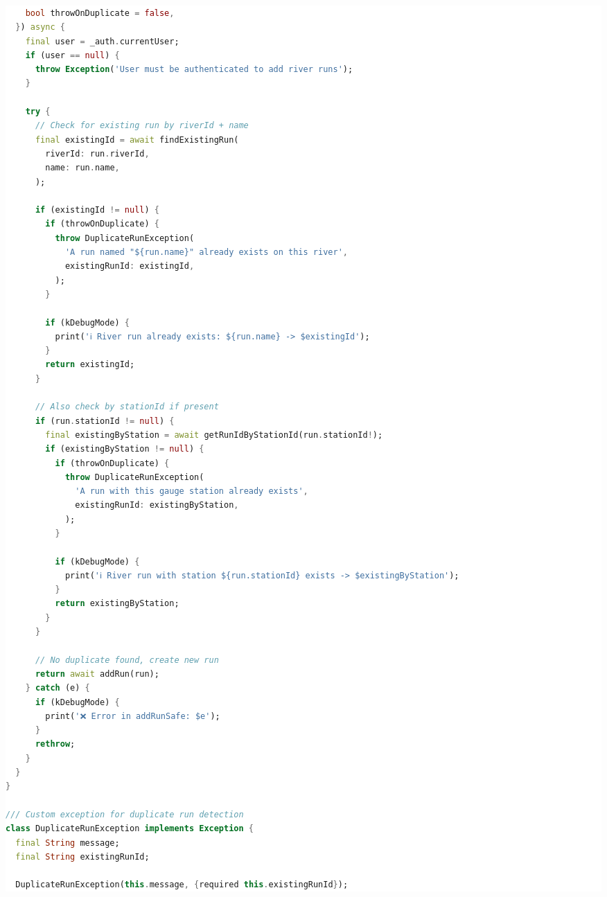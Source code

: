 ```dart
    bool throwOnDuplicate = false,
  }) async {
    final user = _auth.currentUser;
    if (user == null) {
      throw Exception('User must be authenticated to add river runs');
    }

    try {
      // Check for existing run by riverId + name
      final existingId = await findExistingRun(
        riverId: run.riverId,
        name: run.name,
      );

      if (existingId != null) {
        if (throwOnDuplicate) {
          throw DuplicateRunException(
            'A run named "${run.name}" already exists on this river',
            existingRunId: existingId,
          );
        }
        
        if (kDebugMode) {
          print('ℹ️ River run already exists: ${run.name} -> $existingId');
        }
        return existingId;
      }

      // Also check by stationId if present
      if (run.stationId != null) {
        final existingByStation = await getRunIdByStationId(run.stationId!);
        if (existingByStation != null) {
          if (throwOnDuplicate) {
            throw DuplicateRunException(
              'A run with this gauge station already exists',
              existingRunId: existingByStation,
            );
          }
          
          if (kDebugMode) {
            print('ℹ️ River run with station ${run.stationId} exists -> $existingByStation');
          }
          return existingByStation;
        }
      }

      // No duplicate found, create new run
      return await addRun(run);
    } catch (e) {
      if (kDebugMode) {
        print('❌ Error in addRunSafe: $e');
      }
      rethrow;
    }
  }
}

/// Custom exception for duplicate run detection
class DuplicateRunException implements Exception {
  final String message;
  final String existingRunId;

  DuplicateRunException(this.message, {required this.existingRunId});
```